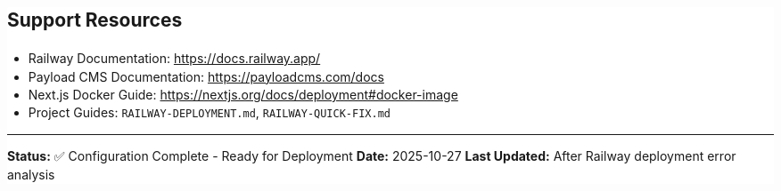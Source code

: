 ## Support Resources

- Railway Documentation: https://docs.railway.app/
- Payload CMS Documentation: https://payloadcms.com/docs
- Next.js Docker Guide: https://nextjs.org/docs/deployment#docker-image
- Project Guides: `RAILWAY-DEPLOYMENT.md`, `RAILWAY-QUICK-FIX.md`

---

**Status:** ✅ Configuration Complete - Ready for Deployment
**Date:** 2025-10-27
**Last Updated:** After Railway deployment error analysis

